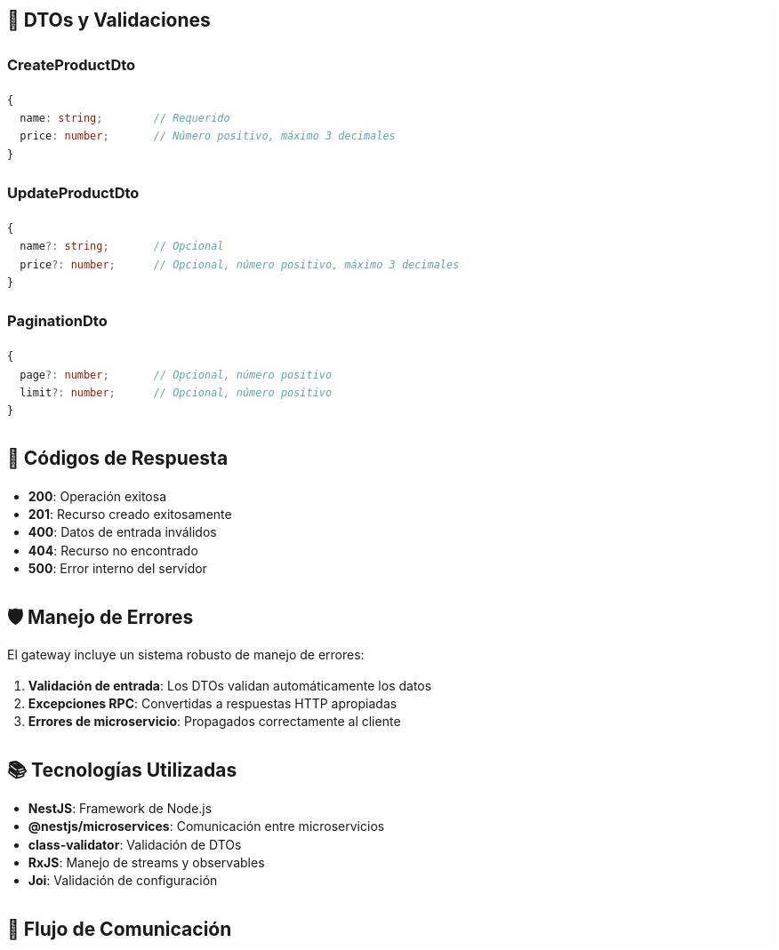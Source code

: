 ## 📝 DTOs y Validaciones

### CreateProductDto
```typescript
{
  name: string;        // Requerido
  price: number;       // Número positivo, máximo 3 decimales
}
```

### UpdateProductDto
```typescript
{
  name?: string;       // Opcional
  price?: number;      // Opcional, número positivo, máximo 3 decimales
}
```

### PaginationDto
```typescript
{
  page?: number;       // Opcional, número positivo
  limit?: number;      // Opcional, número positivo
}
```

## 🚦 Códigos de Respuesta

- **200**: Operación exitosa
- **201**: Recurso creado exitosamente
- **400**: Datos de entrada inválidos
- **404**: Recurso no encontrado
- **500**: Error interno del servidor

## 🛡️ Manejo de Errores

El gateway incluye un sistema robusto de manejo de errores:

1. **Validación de entrada**: Los DTOs validan automáticamente los datos
2. **Excepciones RPC**: Convertidas a respuestas HTTP apropiadas
3. **Errores de microservicio**: Propagados correctamente al cliente

## 📚 Tecnologías Utilizadas

- **NestJS**: Framework de Node.js
- **@nestjs/microservices**: Comunicación entre microservicios
- **class-validator**: Validación de DTOs
- **RxJS**: Manejo de streams y observables
- **Joi**: Validación de configuración

## 🔄 Flujo de Comunicación
